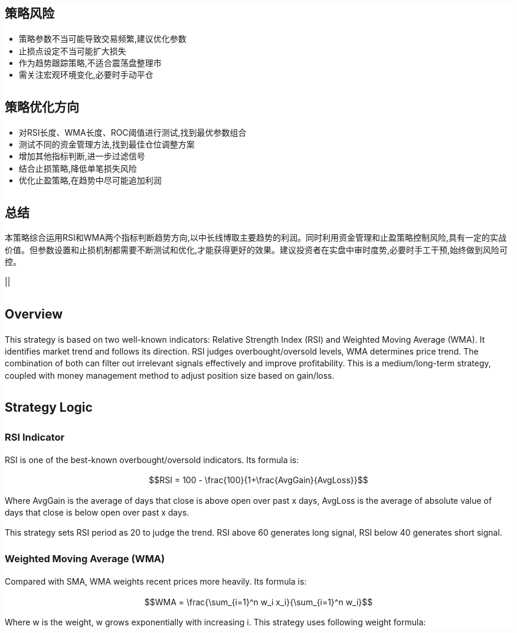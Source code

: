 ## 策略风险

- 策略参数不当可能导致交易频繁,建议优化参数
- 止损点设定不当可能扩大损失
- 作为趋势跟踪策略,不适合震荡盘整理市
- 需关注宏观环境变化,必要时手动平仓

## 策略优化方向  

- 对RSI长度、WMA长度、ROC阈值进行测试,找到最优参数组合
- 测试不同的资金管理方法,找到最佳仓位调整方案  
- 增加其他指标判断,进一步过滤信号
- 结合止损策略,降低单笔损失风险  
- 优化止盈策略,在趋势中尽可能追加利润

## 总结  

本策略综合运用RSI和WMA两个指标判断趋势方向,以中长线博取主要趋势的利润。同时利用资金管理和止盈策略控制风险,具有一定的实战价值。但参数设置和止损机制都需要不断测试和优化,才能获得更好的效果。建议投资者在实盘中审时度势,必要时手工干预,始终做到风险可控。

||

## Overview  

This strategy is based on two well-known indicators: Relative Strength Index (RSI) and Weighted Moving Average (WMA). It identifies market trend and follows its direction. RSI judges overbought/oversold levels, WMA determines price trend. The combination of both can filter out irrelevant signals effectively and improve profitability. This is a medium/long-term strategy, coupled with money management method to adjust position size based on gain/loss.

## Strategy Logic  

### RSI Indicator

RSI is one of the best-known overbought/oversold indicators. Its formula is:  

$$RSI = 100 - \frac{100}{1+\frac{AvgGain}{AvgLoss}}$$

Where AvgGain is the average of days that close is above open over past x days, AvgLoss is the average of absolute value of days that close is below open over past x days.

This strategy sets RSI period as 20 to judge the trend. RSI above 60 generates long signal, RSI below 40 generates short signal.

### Weighted Moving Average (WMA) 

Compared with SMA, WMA weights recent prices more heavily. Its formula is: 

$$WMA = \frac{\sum_{i=1}^n w_i x_i}{\sum_{i=1}^n w_i}$$

Where w is the weight, w grows exponentially with increasing i. This strategy uses following weight formula:
